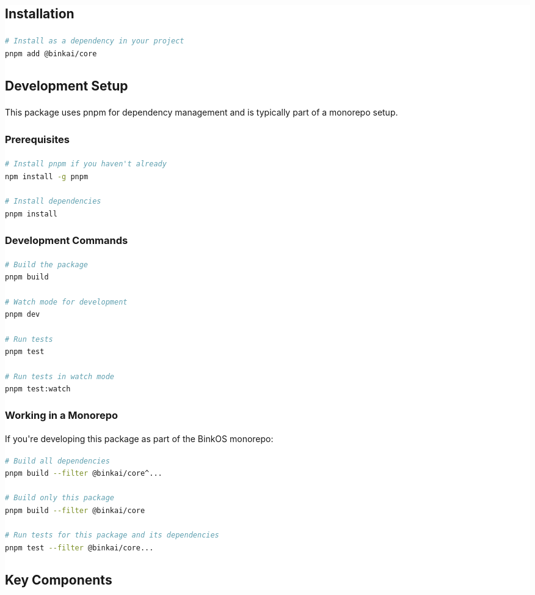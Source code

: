 ## Installation

```bash
# Install as a dependency in your project
pnpm add @binkai/core
```

## Development Setup

This package uses pnpm for dependency management and is typically part of a monorepo setup.

### Prerequisites

```bash
# Install pnpm if you haven't already
npm install -g pnpm

# Install dependencies
pnpm install
```

### Development Commands

```bash
# Build the package
pnpm build

# Watch mode for development
pnpm dev

# Run tests
pnpm test

# Run tests in watch mode
pnpm test:watch
```

### Working in a Monorepo

If you're developing this package as part of the BinkOS monorepo:

```bash
# Build all dependencies
pnpm build --filter @binkai/core^...

# Build only this package
pnpm build --filter @binkai/core

# Run tests for this package and its dependencies
pnpm test --filter @binkai/core...
```

## Key Components
